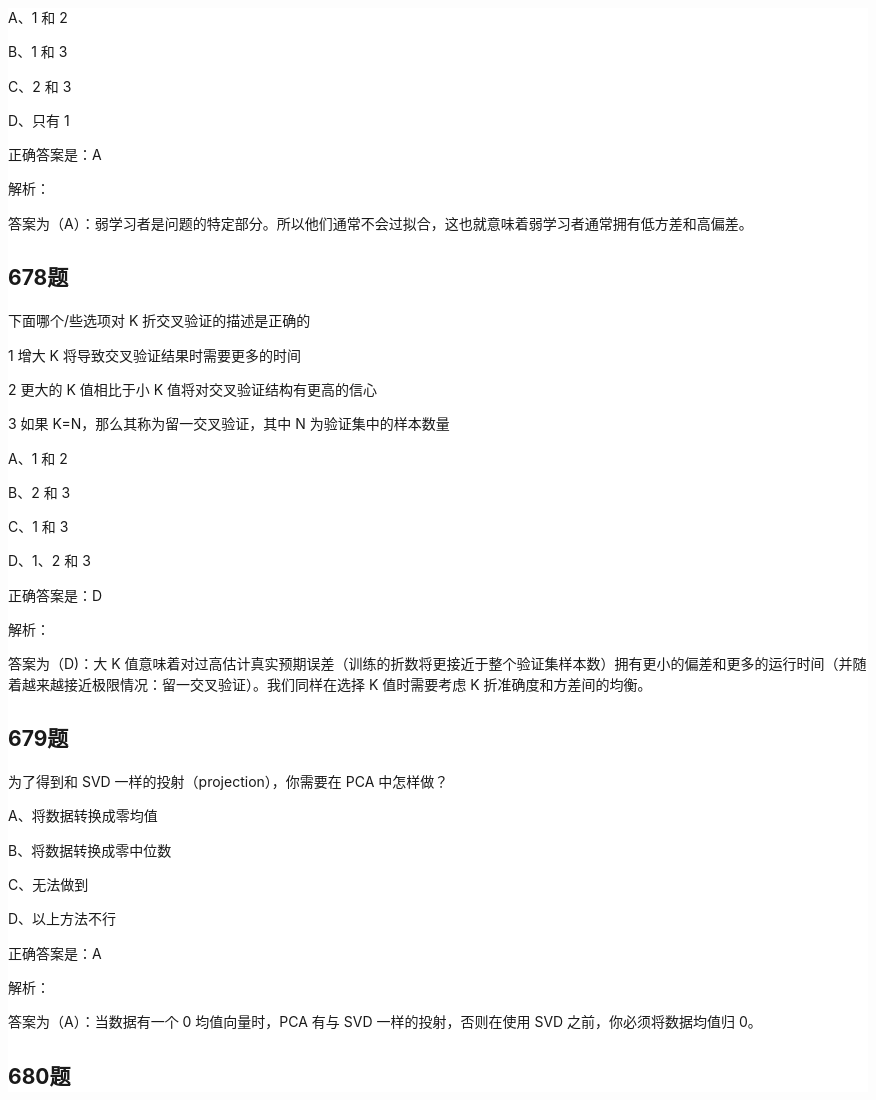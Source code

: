 A、1 和 2

B、1 和 3

C、2 和 3

D、只有 1



正确答案是：A

解析：

答案为（A）：弱学习者是问题的特定部分。所以他们通常不会过拟合，这也就意味着弱学习者通常拥有低方差和高偏差。

## 678题

下面哪个/些选项对 K 折交叉验证的描述是正确的

1 增大 K 将导致交叉验证结果时需要更多的时间

2 更大的 K 值相比于小 K 值将对交叉验证结构有更高的信心

3 如果 K=N，那么其称为留一交叉验证，其中 N 为验证集中的样本数量

A、1 和 2

B、2 和 3

C、1 和 3

D、1、2 和 3



正确答案是：D

解析：

答案为（D)：大 K 值意味着对过高估计真实预期误差（训练的折数将更接近于整个验证集样本数）拥有更小的偏差和更多的运行时间（并随着越来越接近极限情况：留一交叉验证）。我们同样在选择 K 值时需要考虑 K 折准确度和方差间的均衡。

## 679题

为了得到和 SVD 一样的投射（projection），你需要在 PCA 中怎样做？

A、将数据转换成零均值

B、将数据转换成零中位数

C、无法做到

D、以上方法不行



正确答案是：A

解析：

答案为（A）：当数据有一个 0 均值向量时，PCA 有与 SVD 一样的投射，否则在使用 SVD 之前，你必须将数据均值归 0。

## 680题
